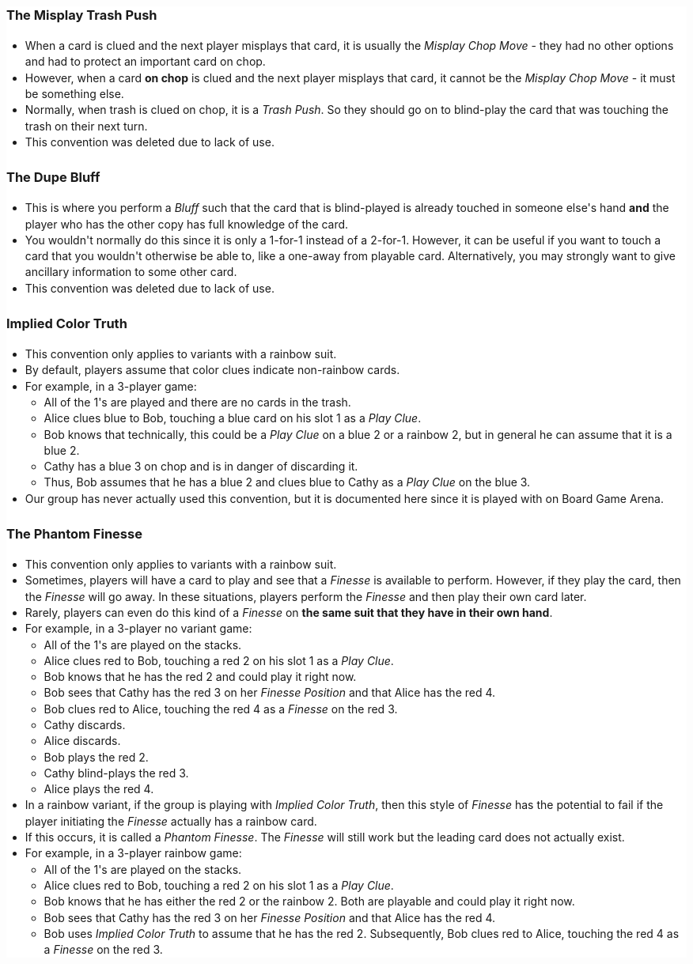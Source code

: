 ### The Misplay Trash Push

- When a card is clued and the next player misplays that card, it is usually the _Misplay Chop Move_ - they had no other options and had to protect an important card on chop.
- However, when a card **on chop** is clued and the next player misplays that card, it cannot be the _Misplay Chop Move_ - it must be something else.
- Normally, when trash is clued on chop, it is a _Trash Push_. So they should go on to blind-play the card that was touching the trash on their next turn.
- This convention was deleted due to lack of use.

### The Dupe Bluff

- This is where you perform a _Bluff_ such that the card that is blind-played is already touched in someone else's hand **and** the player who has the other copy has full knowledge of the card.
- You wouldn't normally do this since it is only a 1-for-1 instead of a 2-for-1. However, it can be useful if you want to touch a card that you wouldn't otherwise be able to, like a one-away from playable card. Alternatively, you may strongly want to give ancillary information to some other card.
- This convention was deleted due to lack of use.

### Implied Color Truth

- This convention only applies to variants with a rainbow suit.
- By default, players assume that color clues indicate non-rainbow cards.
- For example, in a 3-player game:
  - All of the 1's are played and there are no cards in the trash.
  - Alice clues blue to Bob, touching a blue card on his slot 1 as a _Play Clue_.
  - Bob knows that technically, this could be a _Play Clue_ on a blue 2 or a rainbow 2, but in general he can assume that it is a blue 2.
  - Cathy has a blue 3 on chop and is in danger of discarding it.
  - Thus, Bob assumes that he has a blue 2 and clues blue to Cathy as a _Play Clue_ on the blue 3.
- Our group has never actually used this convention, but it is documented here since it is played with on Board Game Arena.

### The Phantom Finesse

- This convention only applies to variants with a rainbow suit.
- Sometimes, players will have a card to play and see that a _Finesse_ is available to perform. However, if they play the card, then the _Finesse_ will go away. In these situations, players perform the _Finesse_ and then play their own card later.
- Rarely, players can even do this kind of a _Finesse_ on **the same suit that they have in their own hand**.
- For example, in a 3-player no variant game:
  - All of the 1's are played on the stacks.
  - Alice clues red to Bob, touching a red 2 on his slot 1 as a _Play Clue_.
  - Bob knows that he has the red 2 and could play it right now.
  - Bob sees that Cathy has the red 3 on her _Finesse Position_ and that Alice has the red 4.
  - Bob clues red to Alice, touching the red 4 as a _Finesse_ on the red 3.
  - Cathy discards.
  - Alice discards.
  - Bob plays the red 2.
  - Cathy blind-plays the red 3.
  - Alice plays the red 4.
- In a rainbow variant, if the group is playing with _Implied Color Truth_, then this style of _Finesse_ has the potential to fail if the player initiating the _Finesse_ actually has a rainbow card.
- If this occurs, it is called a _Phantom Finesse_. The _Finesse_ will still work but the leading card does not actually exist.
- For example, in a 3-player rainbow game:
  - All of the 1's are played on the stacks.
  - Alice clues red to Bob, touching a red 2 on his slot 1 as a _Play Clue_.
  - Bob knows that he has either the red 2 or the rainbow 2. Both are playable and could play it right now.
  - Bob sees that Cathy has the red 3 on her _Finesse Position_ and that Alice has the red 4.
  - Bob uses _Implied Color Truth_ to assume that he has the red 2. Subsequently, Bob clues red to Alice, touching the red 4 as a _Finesse_ on the red 3.